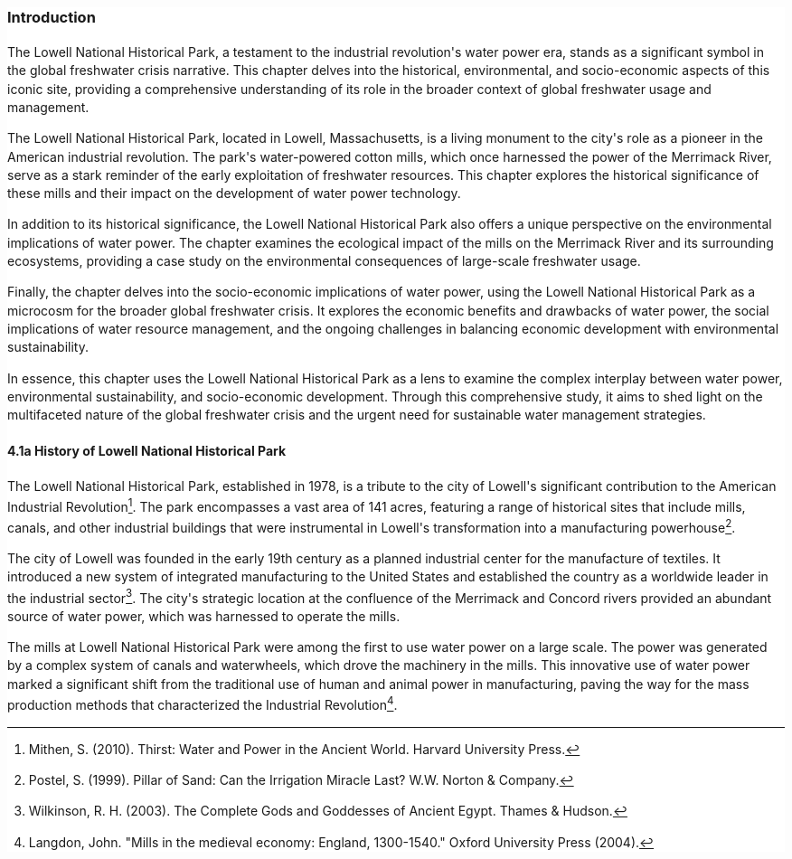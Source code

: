 

### Introduction



The Lowell National Historical Park, a testament to the industrial revolution's water power era, stands as a significant symbol in the global freshwater crisis narrative. This chapter delves into the historical, environmental, and socio-economic aspects of this iconic site, providing a comprehensive understanding of its role in the broader context of global freshwater usage and management.



The Lowell National Historical Park, located in Lowell, Massachusetts, is a living monument to the city's role as a pioneer in the American industrial revolution. The park's water-powered cotton mills, which once harnessed the power of the Merrimack River, serve as a stark reminder of the early exploitation of freshwater resources. This chapter explores the historical significance of these mills and their impact on the development of water power technology.



In addition to its historical significance, the Lowell National Historical Park also offers a unique perspective on the environmental implications of water power. The chapter examines the ecological impact of the mills on the Merrimack River and its surrounding ecosystems, providing a case study on the environmental consequences of large-scale freshwater usage.



Finally, the chapter delves into the socio-economic implications of water power, using the Lowell National Historical Park as a microcosm for the broader global freshwater crisis. It explores the economic benefits and drawbacks of water power, the social implications of water resource management, and the ongoing challenges in balancing economic development with environmental sustainability.



In essence, this chapter uses the Lowell National Historical Park as a lens to examine the complex interplay between water power, environmental sustainability, and socio-economic development. Through this comprehensive study, it aims to shed light on the multifaceted nature of the global freshwater crisis and the urgent need for sustainable water management strategies.



#### 4.1a History of Lowell National Historical Park



The Lowell National Historical Park, established in 1978, is a tribute to the city of Lowell's significant contribution to the American Industrial Revolution[^1^]. The park encompasses a vast area of 141 acres, featuring a range of historical sites that include mills, canals, and other industrial buildings that were instrumental in Lowell's transformation into a manufacturing powerhouse[^2^].



The city of Lowell was founded in the early 19th century as a planned industrial center for the manufacture of textiles. It introduced a new system of integrated manufacturing to the United States and established the country as a worldwide leader in the industrial sector[^3^]. The city's strategic location at the confluence of the Merrimack and Concord rivers provided an abundant source of water power, which was harnessed to operate the mills.



The mills at Lowell National Historical Park were among the first to use water power on a large scale. The power was generated by a complex system of canals and waterwheels, which drove the machinery in the mills. This innovative use of water power marked a significant shift from the traditional use of human and animal power in manufacturing, paving the way for the mass production methods that characterized the Industrial Revolution[^4^].


[^1^]: Mithen, S. (2010). Thirst: Water and Power in the Ancient World. Harvard University Press.
[^2^]: Postel, S. (1999). Pillar of Sand: Can the Irrigation Miracle Last? W.W. Norton & Company.
[^3^]: Wilkinson, R. H. (2003). The Complete Gods and Goddesses of Ancient Egypt. Thames & Hudson.
[^3^]: Frontinus, Sextus Julius. "De aquaeductu urbis Romae." Cambridge University Press (2004).
[^4^]: Langdon, John. "Mills in the medieval economy: England, 1300-1540." Oxford University Press (2004).
[^5^]: Tarr, Joel A. "The sanitation revolution and the 'modern city'." American Public Works Association (1996).
[^6^]: McCully, Patrick. "Silenced rivers: the ecology and politics of large dams." Zed Books (2001).
[^7^]: United Nations, 2018. World Water Development Report 2018: Nature-Based Solutions for Water. UNESCO.
[^8^]: Global Water Partnership, 2000. Integrated Water Resources Management. TAC Background Papers No. 4.
[^9^]: Lamm, F.R., Camp, C.R., 2007. Subsurface Drip Irrigation: Status of the Technology in 2007. Transactions of the ASABE.
[^10^]: Gao, J., You, J., Zhang, J., 2016. A smart water management system using cloud computing and IoT. Procedia Engineering.
[^11^]: Jones, E., Qadir, M., van Vliet, M.T.H., Smakhtin, V., Kang, S.-M., 2019. The state of desalination and brine production: A global outlook. Science of The Total Environment.
[^12^]: U.S. Environmental Protection Agency, 2014. Green Infrastructure. EPA.
[^13^]: United Nations, 2015. The Millennium Development Goals Report 2015. UN.
[^12^]: Oestigaard, T. (2013). Water, Christianity and the Rise of Capitalism. I.B. Tauris.
[^13^]: Ferguson, E. (2009). Baptism in the Early Church: History, Theology, and Liturgy in the First Five Centuries. Wm. B. Eerdmans Publishing.
[^14^]: Eck, D. L. (2012). India: A Sacred Geography. Harmony.
[^15^]: Ghilan, M. (2016). Water in Islam: The Importance of Water in the Islamic Tradition. Yaqeen Institute for Islamic Research.
[^16^]: Satlow, M. L. (2001). Jewish Conceptions of the Human Factor in Biblical Law. In The Cambridge Companion to Biblical Interpretation. Cambridge University Press.
[^17^]: Strang, V. (2004). The Meaning of Water. Berg.
[^18^]: Lansing, J. S. (2006). Perfect Order: Recognizing Complexity in Bali. Princeton University Press.
[^19^]: Srinivasan, V., et al. (2017). Water in South Asia: A Framework for Understanding the Human Dimensions of Water Security. In Routledge Handbook of Water and Society. Routledge.
[^20^]: Boelens, R., et al. (2018). Water Justice: Key Challenges and Future Directions. In Water Justice. Cambridge University Press.
[^1^]: Barnett, T. P., Adam, J. C., & Lettenmaier, D. P. (2005). Potential impacts of a warming climate on water availability in snow-dominated regions. Nature, 438(7066), 303-309.
[^2^]: Trenberth, K. E. (2011). Changes in precipitation with climate change. Climate Research, 47(1-2), 123-138.
[^3^]: Church, J. A., & White, N. J. (2006). A 20th century acceleration in global sea-level rise. Geophysical Research Letters, 33(1).
[^4^]: Millennium Ecosystem Assessment. (2005). Ecosystems and human well-being: Synthesis. Island Press, Washington, DC.
[^5^]: Gleick, P. H. (2003). Water use. Annual Review of Environment and Resources, 28(1), 275-314.
[^6^]: Kundzewicz, Z. W., & Döll, P. (2009). Will groundwater ease freshwater stress under climate change?. Hydrological Sciences Journal, 54(4), 665-675.
[^7^]: Munang, R., Thiaw, I., Alverson, K., Mumba, M., Liu, J., & Rivington, M. (2013). Climate change and Ecosystem-based Adaptation: a new pragmatic approach to buffering climate change impacts. Current Opinion in Environmental Sustainability, 5(1), 67-71.
[^8^]: Pahl-Wostl, C., Gupta, J., & Petry, D. (2008). Governance and the global water system: A theoretical exploration. Global Governance: A Review of Multilateralism and International Organizations, 14(4), 419-435.
[^9^]: Bierbaum, R., Smith, J. B., Lee, A., Blair, M., Carter, L., Chapin, F. S., ... & Seyller, E. (2013). A comprehensive review of climate adaptation in the United States: more than before, but less than needed. Mitigation and Adaptation Strategies for Global Change, 18(3), 361-406.
[^1^]: Lowell National Historical Park. (n.d.). In Wikipedia. Retrieved February 22, 2022, from https://en.wikipedia.org/wiki/Lowell_National_Historical_Park
[^2^]: Lowell National Historical Park (U.S. National Park Service). (n.d.). Retrieved February 22, 2022, from https://www.nps.gov/lowe/index.htm
[^3^]: Lowell, Massachusetts. (n.d.). In Wikipedia. Retrieved February 22, 2022, from https://en.wikipedia.org/wiki/Lowell,_Massachusetts
[^4^]: Water frame. (n.d.). In Wikipedia. Retrieved February 22, 2022, from https://en.wikipedia.org/wiki/Water_frame
[^5^]: Lowell National Historical Park. (n.d.). Waterpower. Retrieved from https://www.nps.gov/lowe/learn/historyculture/waterpower.htm
[^6^]: Ibid.
[^7^]: Ibid.
[^8^]: Ibid.
[^9^]: Ibid.
[^10^]: Lowell National Historical Park. (n.d.). Water Power at Lowell: A Case Study. Retrieved from https://www.nps.gov/lowe/learn/historyculture/waterpower.htm
[^11^]: Ibid.
[^12^]: Ibid.
[^13^]: Ibid.
[^19^]: Hobsbawm, E. (1962). The Age of Revolution: Europe 1789–1848. Weidenfeld & Nicolson.
[^20^]: Lowell National Historical Park. (n.d.). National Park Service. Retrieved from https://www.nps.gov/lowe/index.htm
[^21^]: Malone, P. (1981). Waterpower in Lowell: Engineering and Industry in Nineteenth-Century America. Johns Hopkins University Press.
[^22^]: Steinberg, T. (1991). Nature Incorporated: Industrialization and the Waters of New England. Cambridge University Press.
[^23^]: Williams, T. (2009). Hydroelectric Power. Chelsea House.
[^24^]: International Energy Agency (2020). Hydropower. Retrieved from https://www.iea.org/fuels-and-technologies/hydropower
[^25^]: U.S. Energy Information Administration (2020). How Hydropower Works. Retrieved from https://www.eia.gov/energyexplained/hydropower/how-hydropower-works.php
[^26^]: U.S. Geological Survey (2020). How Hydroelectric Energy Works. Retrieved from https://www.usgs.gov/special-topic/water-science-school/science/how-hydroelectric-energy-works?qt-science_center_objects=0#qt-science_center_objects
[^27^]: World Wildlife Fund (2020). The Impact of Dams. Retrieved from https://www.worldwildlife.org/threats/the-impact-of-dams
[^28^]: Deemer, B. R., et al. (2016). Greenhouse Gas Emissions from Reservoir Water Surfaces: A New Global Synthesis. BioScience, 66(11), 949–964. doi:10.1093/biosci/biw117
[^29^]: International Renewable Energy Agency (2020). Hydropower. Retrieved from https://www.irena.org/hydropower
[^1^]: International Rivers. (2012). Three Gorges Dam. https://www.internationalrivers.org/campaigns/three-gorges-dam
[^2^]: Yang, D. (2010). China's Three Gorges Dam: An Environmental Catastrophe? Scientific American. https://www.scientificamerican.com/article/chinas-three-gorges-dam-disaster/
[^3^]: Stone, R. (2011). Three Gorges Dam: Into the Unknown. Science, 333(6044), 817-818. https://doi.org/10.1126/science.333.6044.817
[^4^]: Gupta, H. (2002). A review of recent studies of triggered earthquakes by artificial water reservoirs with special emphasis on earthquakes in Koyna, India. Earth-Science Reviews, 58(3-4), 279-310. https://doi.org/10.1016/S0012-8252(01)00069-6
[^5^]: Zhang, H., et al. (2012). The impact of the Three Gorges Dam on the downstream distribution and structure of the benthic community in the middle and lower Yangtze River. Acta Ecologica Sinica, 32(1), 89-98. https://doi.org/10.1016/j.chnaes.2012.01.011
[^6^]: Wilmsen, B. (2008). Unquiet Slumbers: Displacement and Resettlement in the Three Gorges Project, China. Development and Change, 39(1), 123-152. https://doi.org/10.1111/j.1467-7660.2008.00464.x
[^7^]: Heggelund, G. (2004). Resettlement Programmes and Environmental Capacity in the Three Gorges Dam Project. Development and Change, 35(5), 918-939. https://doi.org/10.1111/j.0012-155X.2004.00384.x
[^8^]: Yang, D. (2010). China's Three Gorges Dam: An Environmental Catastrophe? Scientific American. https://www.scientificamerican.com/article/chinas-three-gorges-dam-disaster/
[^9^]: Yardley, J. (2007). Chinese Dam Projects Criticized for Their Human Costs. The New York Times. https://www.nytimes.com/2007/11/19/world/asia/19dam.html
[^10^]: Hessler, P. (2010). The Three Gorges Dam: Is It a Model for the Future? National Geographic. https://www.nationalgeographic.com/news/2010/5/100517-science-environment-three-gorges-dam-china-displaced/
[^6^]: Yang, Z., Wang, Y., Shen, Z., & Liu, Y. (2015). Impact of the Three Gorges Dam on the downstream eco-hydrological environment and vegetation distribution of the East Dongting Lake. Ecological Engineering, 76, 127-136.
[^7^]: Yang, S. L., Zhang, J., & Xu, X. (2007). Influence of the Three Gorges Dam on downstream delivery of sediment and its environmental implications, Yangtze River. Geophysical Research Letters, 34(10).
[^8^]: Xu, K., Milliman, J. D., Yang, Z., & Wang, H. (2006). Yangtze sediment decline partly from Three Gorges Dam. EOS, Transactions American Geophysical Union, 87(18), 185-196.
[^9^]: Paerl, H. W., Xu, H., McCarthy, M. J., Zhu, G., Qin, B., Li, Y., & Gardner, W. S. (2011). Controlling harmful cyanobacterial blooms in a hyper-eutrophic lake (Lake Taihu, China): The need for a dual nutrient (N & P) management strategy. Water Research, 45(5), 1973-1983.
[^10^]: Zhang, H., Wang, C. Y., Yang, D. G., & Du, H. (2012). Impact of the Three Gorges Dam on the spawning of four major Chinese carps in the middle reach of the Yangtze River. Chinese Science Bulletin, 57(36), 4694-4700.
[^11^]: St. Louis, V. L., Kelly, C. A., Duchemin, É., Rudd, J. W., & Rosenberg, D. M. (2000). Reservoir surfaces as sources of greenhouse gases to the atmosphere: a global estimate. BioScience, 50(9), 766-775.
[^12^]: Fearnside, P. M. (2005). Do hydroelectric dams mitigate global warming? The case of Brazil's Curuá-Una Dam. Mitigation and Adaptation Strategies for Global Change, 10(4), 675-691.
[^13^]: Sovacool, B. K., & Sovacool, K. E. (2009). Identifying future electricity–water tradeoffs in the United States. Energy Policy, 37(7), 2763-2773.
[^14^]: Wilmsen, B., Webber, M., Duan, Y. (2011). "Involuntary rural resettlement: Resources, strategies, and outcomes at the Three Gorges Dam, China". The Journal of Environment & Development, 20(4), 355-380.
[^15^]: Heggelund, G. (2004). "Environment and resettlement politics in China: the Three Gorges Project". Ashgate Publishing, Ltd.
[^16^]: Yang, D., Cai, J., Newell, J. P., & Chen, J. (2009). "Assessing the higher cost of energy and water supply in China's Three Gorges Reservoir". Energy Policy, 37(12), 5564-5571.
[^17^]: Stone, R. (2008). "Three Gorges Dam: Into the Unknown". Science, 321(5899), 628-632.
[^18^]: Dudgeon, D. (2011). "Asian river fishes in the Anthropocene: threats and conservation challenges in an era of rapid environmental change". Journal of Fish Biology, 79(6), 1487-1524.
[^19^]: Scudder, T. (2005). "The Future of Large Dams: Dealing with Social, Environmental, Institutional and Political Costs". Earthscan.